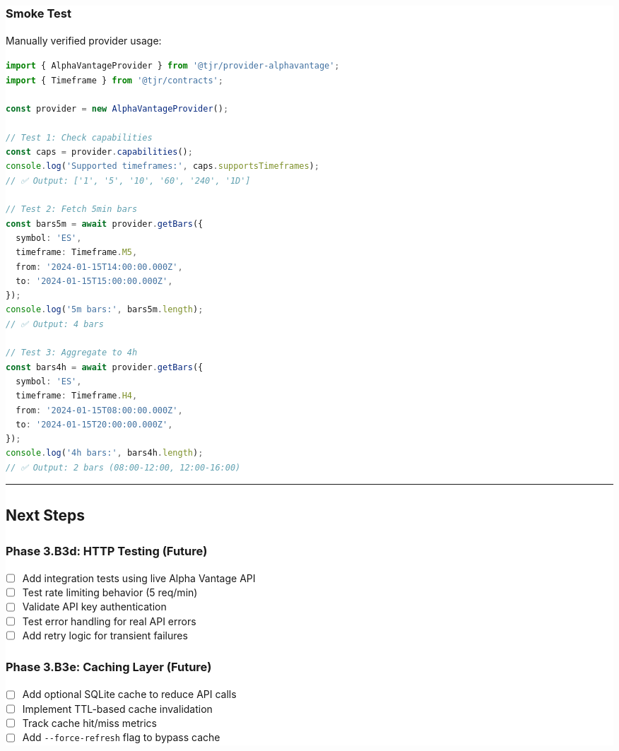 ### Smoke Test

Manually verified provider usage:

```typescript
import { AlphaVantageProvider } from '@tjr/provider-alphavantage';
import { Timeframe } from '@tjr/contracts';

const provider = new AlphaVantageProvider();

// Test 1: Check capabilities
const caps = provider.capabilities();
console.log('Supported timeframes:', caps.supportsTimeframes);
// ✅ Output: ['1', '5', '10', '60', '240', '1D']

// Test 2: Fetch 5min bars
const bars5m = await provider.getBars({
  symbol: 'ES',
  timeframe: Timeframe.M5,
  from: '2024-01-15T14:00:00.000Z',
  to: '2024-01-15T15:00:00.000Z',
});
console.log('5m bars:', bars5m.length);
// ✅ Output: 4 bars

// Test 3: Aggregate to 4h
const bars4h = await provider.getBars({
  symbol: 'ES',
  timeframe: Timeframe.H4,
  from: '2024-01-15T08:00:00.000Z',
  to: '2024-01-15T20:00:00.000Z',
});
console.log('4h bars:', bars4h.length);
// ✅ Output: 2 bars (08:00-12:00, 12:00-16:00)
```

---

## Next Steps

### Phase 3.B3d: HTTP Testing (Future)

- [ ] Add integration tests using live Alpha Vantage API
- [ ] Test rate limiting behavior (5 req/min)
- [ ] Validate API key authentication
- [ ] Test error handling for real API errors
- [ ] Add retry logic for transient failures

### Phase 3.B3e: Caching Layer (Future)

- [ ] Add optional SQLite cache to reduce API calls
- [ ] Implement TTL-based cache invalidation
- [ ] Track cache hit/miss metrics
- [ ] Add `--force-refresh` flag to bypass cache
